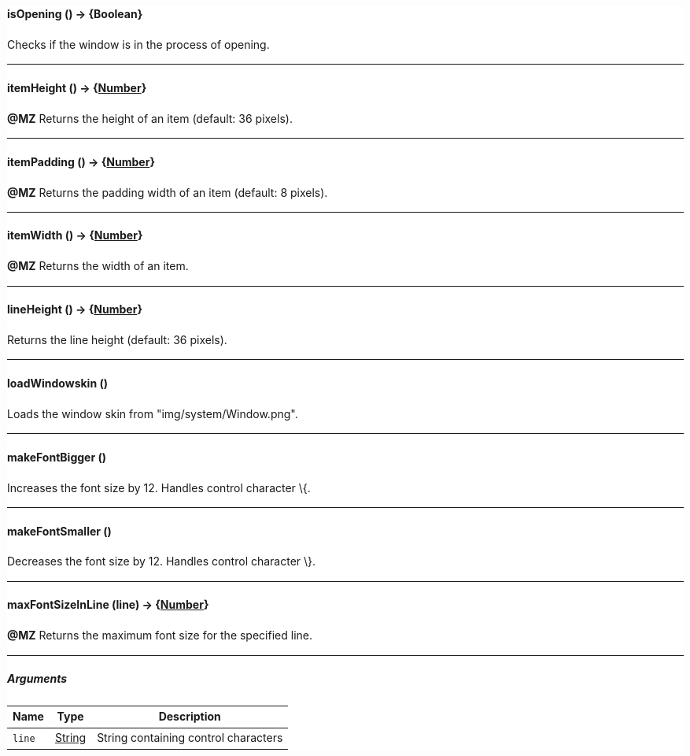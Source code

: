 
#### isOpening () → {Boolean}
Checks if the window is in the process of opening.


---

#### itemHeight () → {[Number](Number.md)}
**@MZ** Returns the height of an item (default: 36 pixels).


---

#### itemPadding () → {[Number](Number.md)}
**@MZ** Returns the padding width of an item (default: 8 pixels).


---

#### itemWidth () → {[Number](Number.md)}
**@MZ** Returns the width of an item.


---

#### lineHeight () → {[Number](Number.md)}
Returns the line height (default: 36 pixels).


---

#### loadWindowskin ()
Loads the window skin from "img/system/Window.png".


---

#### makeFontBigger ()
Increases the font size by 12. Handles control character \\\{.


---

#### makeFontSmaller ()
Decreases the font size by 12. Handles control character \\\}.


---

#### maxFontSizeInLine (line) → {[Number](Number.md)}
**@MZ** Returns the maximum font size for the specified line.

---

##### Arguments

| Name | Type | Description |
| --- | --- | --- |
| `line` | [String](String.md) | String containing control characters |
